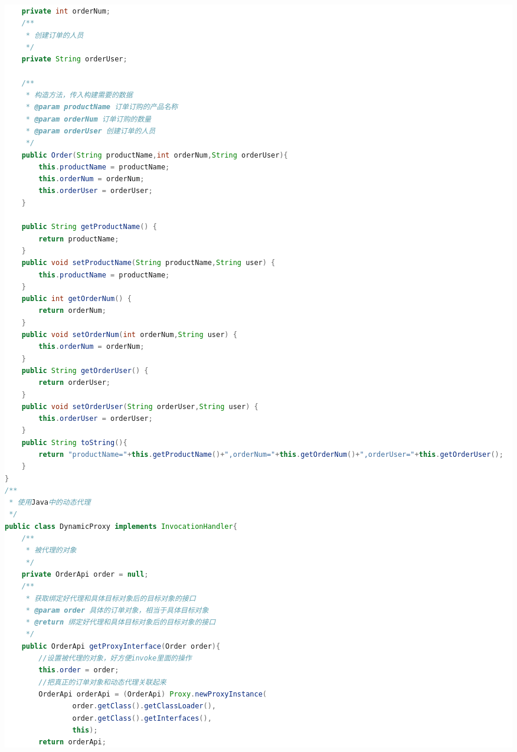 ```java
	private int orderNum;
	/**
	 * 创建订单的人员
	 */
	private String orderUser;
	
	/**
	 * 构造方法，传入构建需要的数据
	 * @param productName 订单订购的产品名称
	 * @param orderNum 订单订购的数量
	 * @param orderUser 创建订单的人员
	 */
	public Order(String productName,int orderNum,String orderUser){
		this.productName = productName;
		this.orderNum = orderNum;
		this.orderUser = orderUser;
	}
	
	public String getProductName() {
		return productName;
	}
	public void setProductName(String productName,String user) {
		this.productName = productName;
	}
	public int getOrderNum() {
		return orderNum;
	}
	public void setOrderNum(int orderNum,String user) {
		this.orderNum = orderNum;
	}
	public String getOrderUser() {
		return orderUser;
	}
	public void setOrderUser(String orderUser,String user) {
		this.orderUser = orderUser;
	}
	public String toString(){
		return "productName="+this.getProductName()+",orderNum="+this.getOrderNum()+",orderUser="+this.getOrderUser();
	}
}
/**
 * 使用Java中的动态代理
 */
public class DynamicProxy implements InvocationHandler{
	/**
	 * 被代理的对象
	 */
	private OrderApi order = null;
	/**
	 * 获取绑定好代理和具体目标对象后的目标对象的接口
	 * @param order 具体的订单对象，相当于具体目标对象
	 * @return 绑定好代理和具体目标对象后的目标对象的接口
	 */
	public OrderApi getProxyInterface(Order order){
		//设置被代理的对象，好方便invoke里面的操作
		this.order = order;
		//把真正的订单对象和动态代理关联起来
		OrderApi orderApi = (OrderApi) Proxy.newProxyInstance(
				order.getClass().getClassLoader(),
				order.getClass().getInterfaces(), 
				this);
		return orderApi;
```